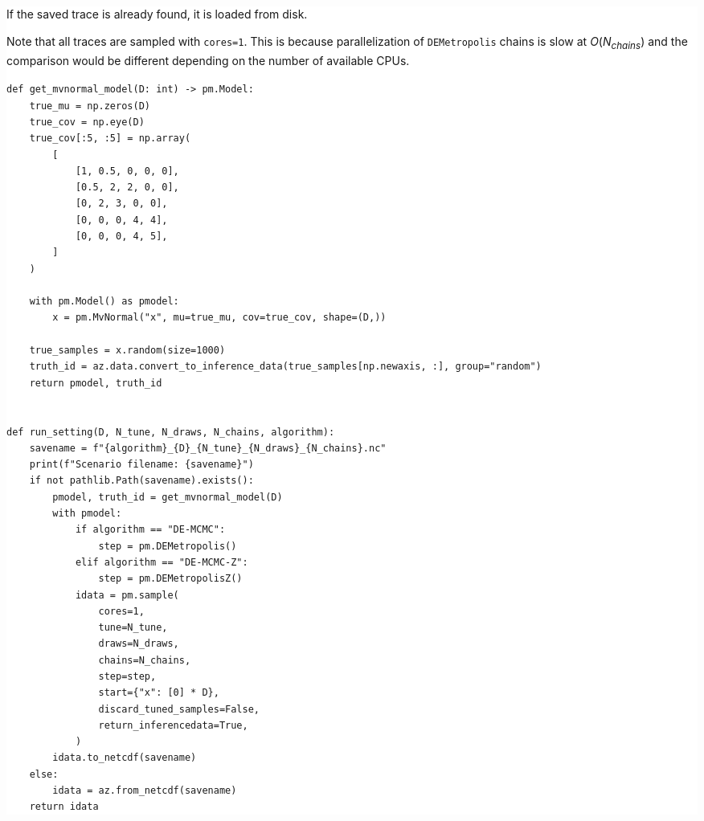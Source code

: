 If the saved trace is already found, it is loaded from disk.

Note that all traces are sampled with `cores=1`. This is because parallelization of `DEMetropolis` chains is slow at $O(N_{chains})$ and the comparison would be different depending on the number of available CPUs.

```{code-cell} ipython3
def get_mvnormal_model(D: int) -> pm.Model:
    true_mu = np.zeros(D)
    true_cov = np.eye(D)
    true_cov[:5, :5] = np.array(
        [
            [1, 0.5, 0, 0, 0],
            [0.5, 2, 2, 0, 0],
            [0, 2, 3, 0, 0],
            [0, 0, 0, 4, 4],
            [0, 0, 0, 4, 5],
        ]
    )

    with pm.Model() as pmodel:
        x = pm.MvNormal("x", mu=true_mu, cov=true_cov, shape=(D,))

    true_samples = x.random(size=1000)
    truth_id = az.data.convert_to_inference_data(true_samples[np.newaxis, :], group="random")
    return pmodel, truth_id


def run_setting(D, N_tune, N_draws, N_chains, algorithm):
    savename = f"{algorithm}_{D}_{N_tune}_{N_draws}_{N_chains}.nc"
    print(f"Scenario filename: {savename}")
    if not pathlib.Path(savename).exists():
        pmodel, truth_id = get_mvnormal_model(D)
        with pmodel:
            if algorithm == "DE-MCMC":
                step = pm.DEMetropolis()
            elif algorithm == "DE-MCMC-Z":
                step = pm.DEMetropolisZ()
            idata = pm.sample(
                cores=1,
                tune=N_tune,
                draws=N_draws,
                chains=N_chains,
                step=step,
                start={"x": [0] * D},
                discard_tuned_samples=False,
                return_inferencedata=True,
            )
        idata.to_netcdf(savename)
    else:
        idata = az.from_netcdf(savename)
    return idata
```
